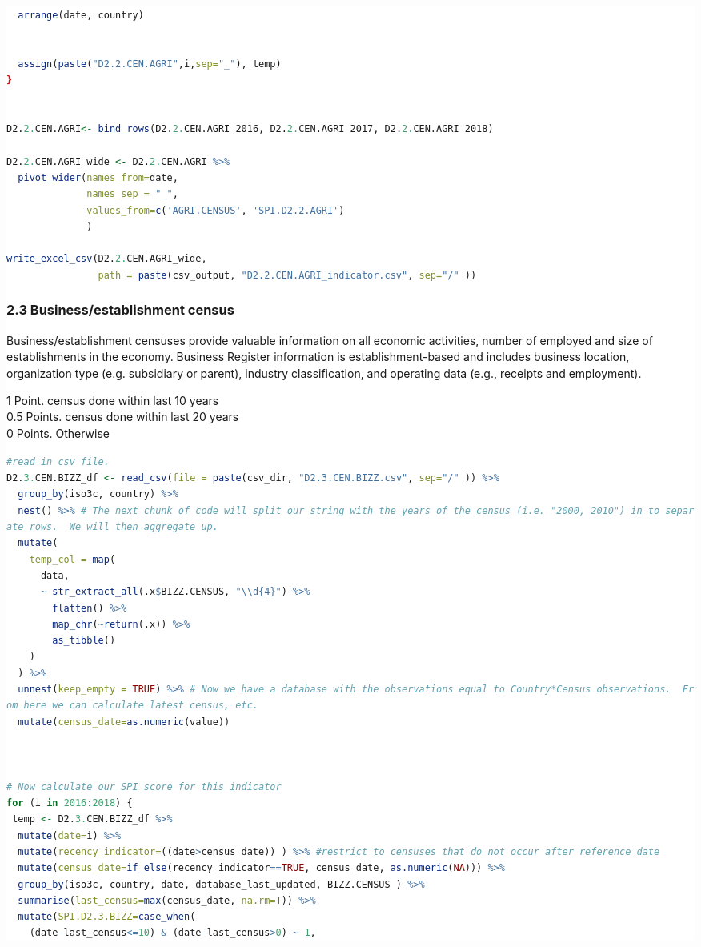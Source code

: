 ```r
  arrange(date, country)

  
  assign(paste("D2.2.CEN.AGRI",i,sep="_"), temp)
}


D2.2.CEN.AGRI<- bind_rows(D2.2.CEN.AGRI_2016, D2.2.CEN.AGRI_2017, D2.2.CEN.AGRI_2018)

D2.2.CEN.AGRI_wide <- D2.2.CEN.AGRI %>%
  pivot_wider(names_from=date,
              names_sep = "_",
              values_from=c('AGRI.CENSUS', 'SPI.D2.2.AGRI')
              )

write_excel_csv(D2.2.CEN.AGRI_wide,
                path = paste(csv_output, "D2.2.CEN.AGRI_indicator.csv", sep="/" ))
```

### 2.3 Business/establishment census

Business/establishment censuses provide valuable information on all economic
activities, number of employed and size of establishments in the economy.
Business Register information is establishment-based and includes business
location, organization type (e.g. subsidiary or parent), industry
classification, and operating data (e.g., receipts and employment).

1 Point.  census done within last 10 years	
0.5 Points.  census done within last 20 years	
0 Points. Otherwise



```r
#read in csv file.
D2.3.CEN.BIZZ_df <- read_csv(file = paste(csv_dir, "D2.3.CEN.BIZZ.csv", sep="/" )) %>%
  group_by(iso3c, country) %>% 
  nest() %>% # The next chunk of code will split our string with the years of the census (i.e. "2000, 2010") in to separate rows.  We will then aggregate up.
  mutate(
    temp_col = map(
      data, 
      ~ str_extract_all(.x$BIZZ.CENSUS, "\\d{4}") %>% 
        flatten() %>% 
        map_chr(~return(.x)) %>% 
        as_tibble()
    )
  ) %>% 
  unnest(keep_empty = TRUE) %>% # Now we have a database with the observations equal to Country*Census observations.  From here we can calculate latest census, etc.
  mutate(census_date=as.numeric(value)) 



# Now calculate our SPI score for this indicator
for (i in 2016:2018) {
 temp <- D2.3.CEN.BIZZ_df %>%
  mutate(date=i) %>%
  mutate(recency_indicator=((date>census_date)) ) %>% #restrict to censuses that do not occur after reference date
  mutate(census_date=if_else(recency_indicator==TRUE, census_date, as.numeric(NA))) %>%
  group_by(iso3c, country, date, database_last_updated, BIZZ.CENSUS ) %>%   
  summarise(last_census=max(census_date, na.rm=T)) %>%
  mutate(SPI.D2.3.BIZZ=case_when(
    (date-last_census<=10) & (date-last_census>0) ~ 1, 
```